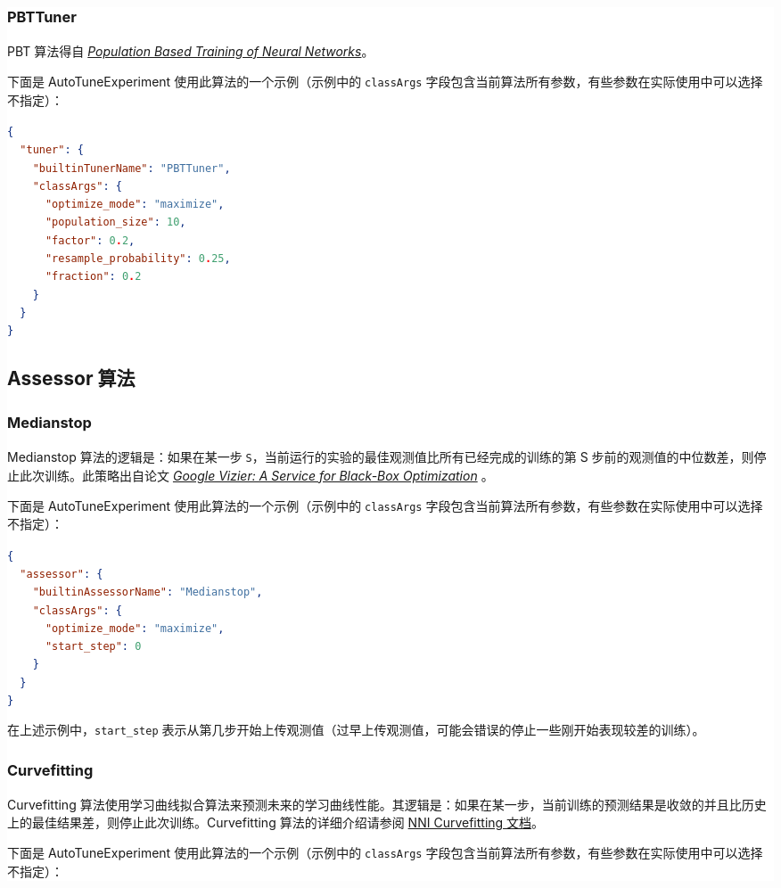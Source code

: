 
### PBTTuner

PBT 算法得自 <a target="_blank" rel="noopener noreferrer" href="https://arxiv.org/abs/1711.09846">*Population Based Training of Neural Networks*</a>。

下面是 AutoTuneExperiment 使用此算法的一个示例（示例中的 `classArgs` 字段包含当前算法所有参数，有些参数在实际使用中可以选择不指定）：

```json
{
  "tuner": {
    "builtinTunerName": "PBTTuner",
    "classArgs": {
      "optimize_mode": "maximize",
      "population_size": 10,
      "factor": 0.2,
      "resample_probability": 0.25,
      "fraction": 0.2
    }
  }
}
```

## Assessor 算法

### Medianstop

Medianstop 算法的逻辑是：如果在某一步 `S`，当前运行的实验的最佳观测值比所有已经完成的训练的第 S 步前的观测值的中位数差，则停止此次训练。此策略出自论文 <a target="_blank" rel="noopener noreferrer" href="https://static.googleusercontent.com/media/research.google.com/en//pubs/archive/46180.pdf">*Google Vizier: A Service for Black-Box Optimization*</a> 。

下面是 AutoTuneExperiment 使用此算法的一个示例（示例中的 `classArgs` 字段包含当前算法所有参数，有些参数在实际使用中可以选择不指定）：

```json
{
  "assessor": {
    "builtinAssessorName": "Medianstop",
    "classArgs": {
      "optimize_mode": "maximize",
      "start_step": 0
    }
  }
}
```

在上述示例中，`start_step` 表示从第几步开始上传观测值（过早上传观测值，可能会错误的停止一些刚开始表现较差的训练）。

### Curvefitting

Curvefitting 算法使用学习曲线拟合算法来预测未来的学习曲线性能。其逻辑是：如果在某一步，当前训练的预测结果是收敛的并且比历史上的最佳结果差，则停止此次训练。Curvefitting 算法的详细介绍请参阅 <a target="_blank" rel="noopener noreferrer" href="https://nni.readthedocs.io/en/latest/Assessor/CurvefittingAssessor.html">NNI Curvefitting 文档</a>。

下面是 AutoTuneExperiment 使用此算法的一个示例（示例中的 `classArgs` 字段包含当前算法所有参数，有些参数在实际使用中可以选择不指定）：
